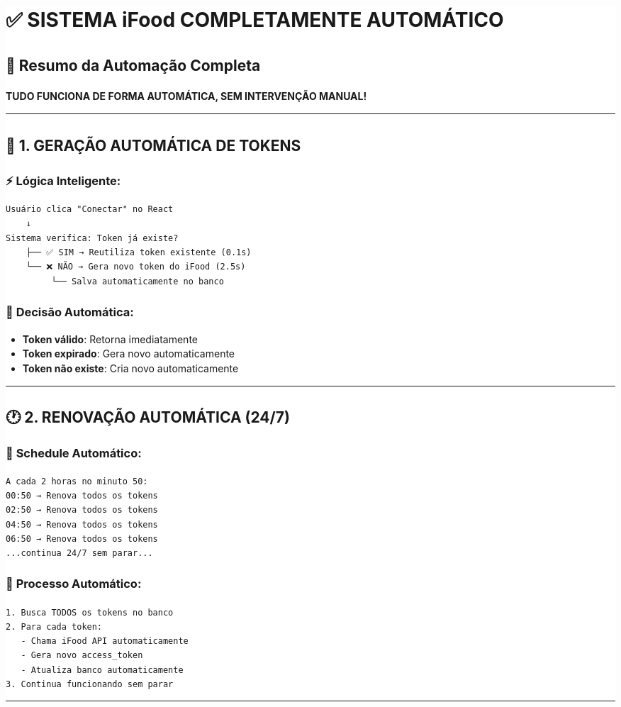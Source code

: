 # ✅ SISTEMA iFood COMPLETAMENTE AUTOMÁTICO

## 🎯 **Resumo da Automação Completa**

**TUDO FUNCIONA DE FORMA AUTOMÁTICA, SEM INTERVENÇÃO MANUAL!**

---

## 🔄 **1. GERAÇÃO AUTOMÁTICA DE TOKENS**

### ⚡ **Lógica Inteligente:**
```
Usuário clica "Conectar" no React
    ↓
Sistema verifica: Token já existe?
    ├── ✅ SIM → Reutiliza token existente (0.1s)
    └── ❌ NÃO → Gera novo token do iFood (2.5s)
         └── Salva automaticamente no banco
```

### 🧠 **Decisão Automática:**
- **Token válido**: Retorna imediatamente
- **Token expirado**: Gera novo automaticamente  
- **Token não existe**: Cria novo automaticamente

---

## 🕐 **2. RENOVAÇÃO AUTOMÁTICA (24/7)**

### 📅 **Schedule Automático:**
```
A cada 2 horas no minuto 50:
00:50 → Renova todos os tokens
02:50 → Renova todos os tokens  
04:50 → Renova todos os tokens
06:50 → Renova todos os tokens
...continua 24/7 sem parar...
```

### 🔄 **Processo Automático:**
```
1. Busca TODOS os tokens no banco
2. Para cada token:
   - Chama iFood API automaticamente
   - Gera novo access_token
   - Atualiza banco automaticamente
3. Continua funcionando sem parar
```

---